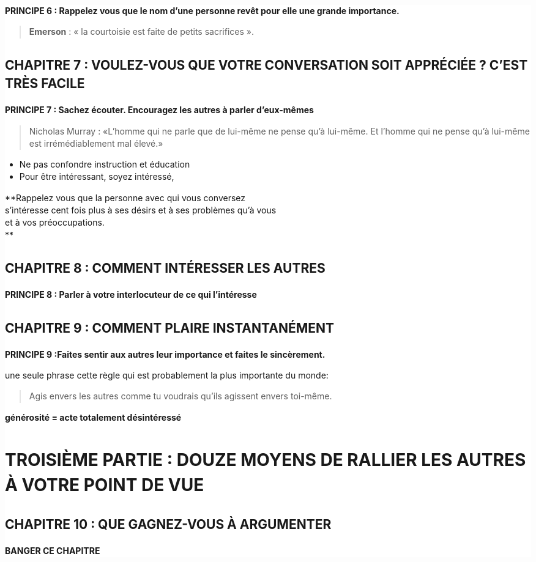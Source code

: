 
**PRINCIPE 6 : Rappelez vous que le nom d’une personne revêt pour elle une grande importance.**

  

> **Emerson** : « la courtoisie est faite de petits sacrifices ».

  

## CHAPITRE 7 : VOULEZ-VOUS QUE VOTRE CONVERSATION SOIT APPRÉCIÉE ? C’EST TRÈS FACILE

  

**PRINCIPE 7 : Sachez écouter. Encouragez les autres à parler d’eux-mêmes**

  

> Nicholas Murray : «L’homme qui ne parle que de lui-même ne pense qu’à lui-même. Et l’homme qui ne pense qu’à lui-même est irrémédiablement mal élevé.»

- Ne pas confondre instruction et éducation
- Pour être intéressant, soyez intéressé,

**Rappelez vous que la personne avec qui vous conversez  
s’intéresse cent fois plus à ses désirs et à ses problèmes qu’à vous  
et à vos préoccupations.  
**

  

## CHAPITRE 8 : COMMENT INTÉRESSER LES AUTRES

  

**PRINCIPE 8 : Parler à votre interlocuteur de ce qui l’intéresse**

  

## CHAPITRE 9 : COMMENT PLAIRE INSTANTANÉMENT

  

**PRINCIPE 9 :Faites sentir aux autres leur importance et faites le sincèrement.**

  

une seule phrase cette règle qui est probablement la plus importante du monde:

> Agis envers les autres comme tu voudrais qu’ils agissent envers toi-même.

**générosité = acte totalement désintéressé**

  

# TROISIÈME PARTIE : DOUZE MOYENS DE RALLIER LES AUTRES À VOTRE POINT DE VUE

  

## CHAPITRE 10 : QUE GAGNEZ-VOUS À ARGUMENTER

**BANGER CE CHAPITRE**
